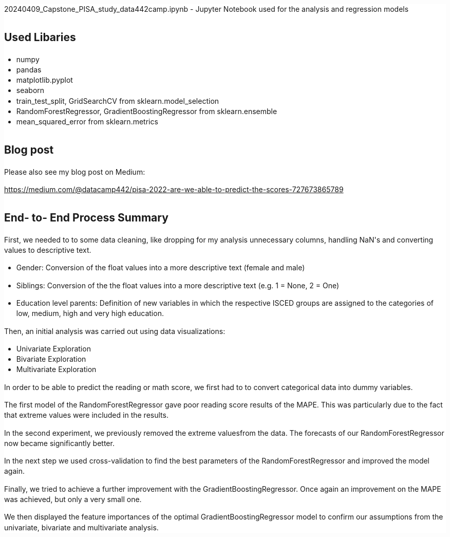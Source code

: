 20240409_Capstone_PISA_study_data442camp.ipynb - Jupyter Notebook used for the analysis and regression models

## Used Libaries
- numpy 
- pandas
- matplotlib.pyplot
- seaborn
- train_test_split, GridSearchCV from sklearn.model_selection
- RandomForestRegressor, GradientBoostingRegressor from sklearn.ensemble
- mean_squared_error from sklearn.metrics

## Blog post
Please also see my blog post on Medium:

https://medium.com/@datacamp442/pisa-2022-are-we-able-to-predict-the-scores-727673865789

## End- to- End Process Summary
First, we needed to to some data cleaning, like dropping for my analysis unnecessary columns, handling NaN's and converting values to descriptive text.

- Gender: 
Conversion of the float values ​​into a more descriptive text (female and male)

- Siblings:
Conversion of the the float values ​​into a more descriptive text (e.g. 1 = None, 2 = One)

- Education level parents: 
Definition of new variables in which the respective ISCED groups are assigned to the categories of low, medium, high and very high education.


Then, an initial analysis was carried out using data visualizations:

- Univariate Exploration
- Bivariate Exploration
- Multivariate Exploration

In order to be able to predict the reading or math score, we first had to to convert categorical data into dummy variables.

The first model of the RandomForestRegressor gave poor reading score results of the MAPE. This was particularly due to the fact that extreme values ​​were included in the results.

In the second experiment, we previously removed the extreme values ​​from the data. The forecasts of our RandomForestRegressor now became significantly better.

In the next step we used cross-validation to find the best parameters of the RandomForestRegressor and improved the model again.

Finally, we tried to achieve a further improvement with the GradientBoostingRegressor. Once again an improvement on the MAPE was achieved, but only a very small one.

We then displayed the feature importances of the optimal GradientBoostingRegressor model to confirm our assumptions from the univariate, bivariate and multivariate analysis.
